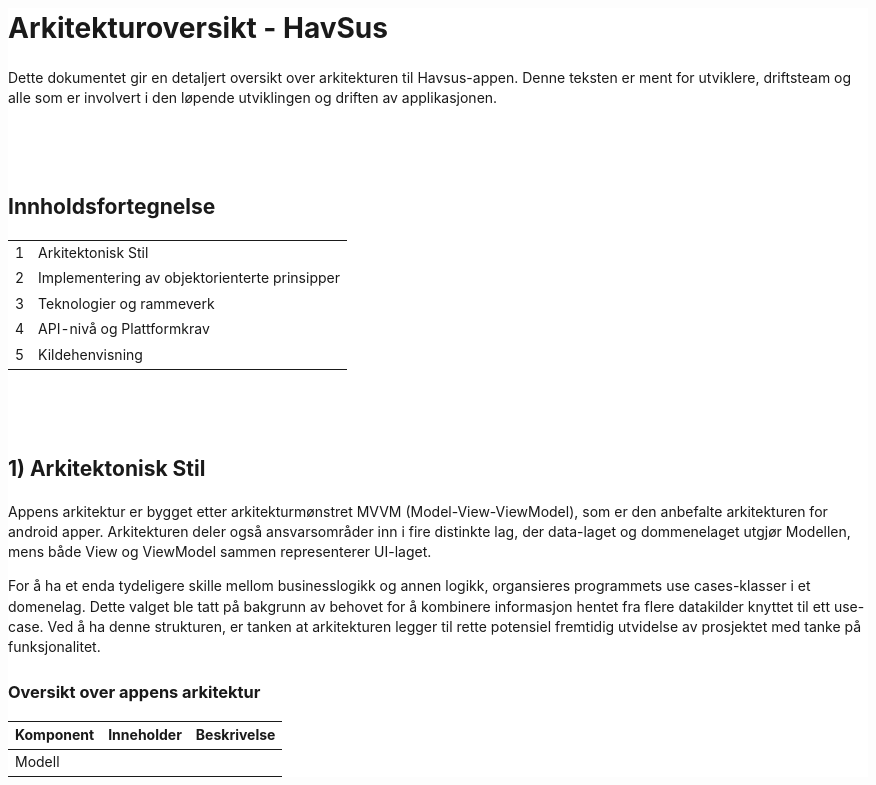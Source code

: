 # Arkitekturoversikt - HavSus

Dette dokumentet gir en detaljert oversikt over arkitekturen til Havsus-appen. Denne teksten er ment for utviklere, driftsteam og alle som er involvert i den løpende utviklingen og driften av applikasjonen.

<br><br>

## Innholdsfortegnelse

<table>
    <tr>
        <td>1</td>
        <td>Arkitektonisk Stil</td>
    </tr>
    <tr>
        <td>2</td>
        <td>Implementering av objektorienterte prinsipper</td>
    </tr>
    <tr>
        <td>3</td>
        <td>Teknologier og rammeverk</td>
    </tr>
    <tr>
        <td>4</td>
        <td>API-nivå og Plattformkrav</td>
    </tr>
    <tr>
        <td>5</td>
        <td>Kildehenvisning</td>
    </tr>
</table>

<br><br>

## 1) Arkitektonisk Stil
Appens arkitektur er bygget etter arkitekturmønstret MVVM (Model-View-ViewModel), som er den anbefalte arkitekturen for android apper. Arkitekturen deler også ansvarsområder inn i fire distinkte lag, der data-laget og dommenelaget utgjør Modellen, mens både View og ViewModel sammen representerer UI-laget. 

For å ha et enda tydeligere skille mellom businesslogikk og annen logikk, organsieres programmets use cases-klasser i et domenelag. Dette valget ble tatt på bakgrunn av behovet for å kombinere informasjon hentet fra flere datakilder knyttet til ett use-case. Ved å ha denne strukturen, er tanken at arkitekturen legger til rette potensiel fremtidig utvidelse av prosjektet med tanke på funksjonalitet.

### Oversikt over appens arkitektur

<body>
    <table>
        <thead>
            <tr>
                <th>Komponent</th>
                <th>Inneholder</th>
                <th>Beskrivelse</th>
            </tr>
        </thead>
        <tbody>
            <tr>
                <td>Modell</td>
                <td>
                    <ul>